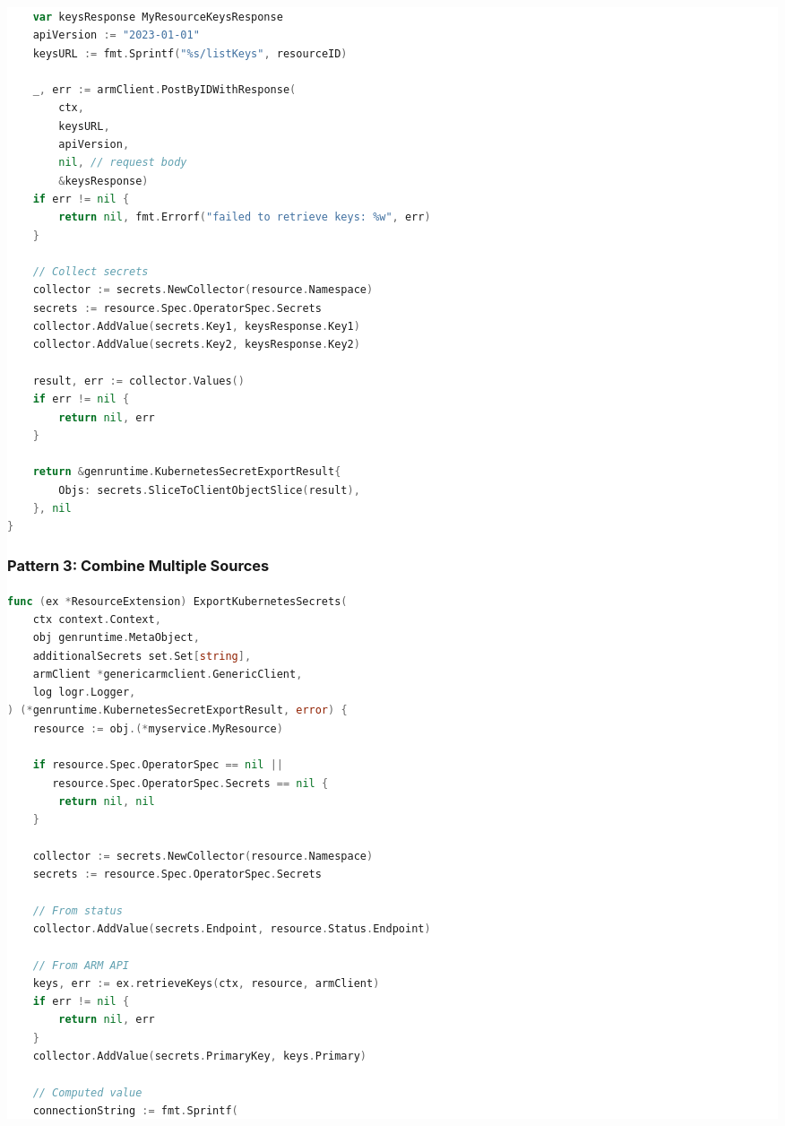 ```go
    var keysResponse MyResourceKeysResponse
    apiVersion := "2023-01-01"
    keysURL := fmt.Sprintf("%s/listKeys", resourceID)
    
    _, err := armClient.PostByIDWithResponse(
        ctx,
        keysURL,
        apiVersion,
        nil, // request body
        &keysResponse)
    if err != nil {
        return nil, fmt.Errorf("failed to retrieve keys: %w", err)
    }

    // Collect secrets
    collector := secrets.NewCollector(resource.Namespace)
    secrets := resource.Spec.OperatorSpec.Secrets
    collector.AddValue(secrets.Key1, keysResponse.Key1)
    collector.AddValue(secrets.Key2, keysResponse.Key2)

    result, err := collector.Values()
    if err != nil {
        return nil, err
    }

    return &genruntime.KubernetesSecretExportResult{
        Objs: secrets.SliceToClientObjectSlice(result),
    }, nil
}
```

### Pattern 3: Combine Multiple Sources

```go
func (ex *ResourceExtension) ExportKubernetesSecrets(
    ctx context.Context,
    obj genruntime.MetaObject,
    additionalSecrets set.Set[string],
    armClient *genericarmclient.GenericClient,
    log logr.Logger,
) (*genruntime.KubernetesSecretExportResult, error) {
    resource := obj.(*myservice.MyResource)

    if resource.Spec.OperatorSpec == nil || 
       resource.Spec.OperatorSpec.Secrets == nil {
        return nil, nil
    }

    collector := secrets.NewCollector(resource.Namespace)
    secrets := resource.Spec.OperatorSpec.Secrets

    // From status
    collector.AddValue(secrets.Endpoint, resource.Status.Endpoint)

    // From ARM API
    keys, err := ex.retrieveKeys(ctx, resource, armClient)
    if err != nil {
        return nil, err
    }
    collector.AddValue(secrets.PrimaryKey, keys.Primary)

    // Computed value
    connectionString := fmt.Sprintf(
```
